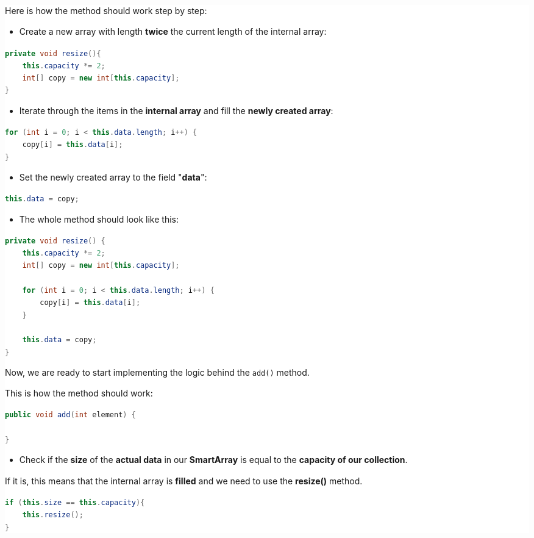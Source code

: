 Here is how the method should work step by step:

- Create a new array with length **twice** the current length of the internal array:

```java
private void resize(){
    this.capacity *= 2;
    int[] copy = new int[this.capacity];
}
```

- Iterate through the items in the **internal array** and fill the **newly created array**:

```java
for (int i = 0; i < this.data.length; i++) {
    copy[i] = this.data[i];
}
```

- Set the newly created array to the field "**data**":

```java
this.data = copy;
```

- The whole method should look like this:

```java
private void resize() {
    this.capacity *= 2;
    int[] copy = new int[this.capacity];

    for (int i = 0; i < this.data.length; i++) {
        copy[i] = this.data[i];
    }

    this.data = copy; 
}
```

Now, we are ready to start implementing the logic behind the `add()` method.

This is how the method should work:

```java
public void add(int element) {

}
```

- Check if the **size** of the **actual data** in our **SmartArray** is equal to the **capacity of our collection**.

If it is, this means that the internal array is **filled** and we need to use the **resize()** method.

```java
if (this.size == this.capacity){
    this.resize();
}
```
